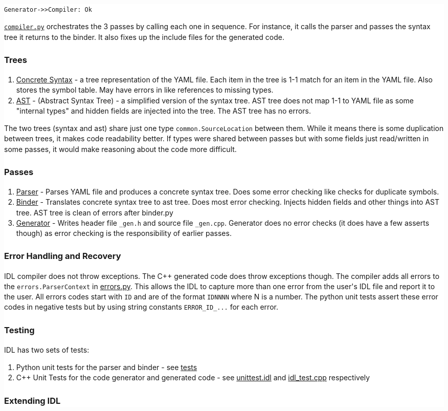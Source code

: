 ```mermaid
Generator->>Compiler: Ok
```

[`compiler.py`](../../../buildscripts/idl/idl/compiler.py) orchestrates the 3 passes by calling each
one in sequence. For instance, it calls the parser and passes the syntax tree it returns to the
binder. It also fixes up the include files for the generated code.

### Trees

1. [Concrete Syntax](../../../buildscripts/idl/idl/syntax.py) - a tree representation of the YAML
   file. Each item in the tree is 1-1 match for an item in the YAML file. Also stores the symbol
   table. May have errors in like references to missing types.
2. [AST](../../../buildscripts/idl/idl/ast.py) - (Abstract Syntax Tree) - a simplified version of
   the syntax tree. AST tree does not map 1-1 to YAML file as some "internal types" and hidden
   fields are injected into the tree. The AST tree has no errors.

The two trees (syntax and ast) share just one type `common.SourceLocation` between them. While it
means there is some duplication between trees, it makes code readability better. If types were
shared between passes but with some fields just read/written in some passes, it would make reasoning
about the code more difficult.

### Passes

1. [Parser](../../../buildscripts/idl/idl/parser.py) - Parses YAML file and produces a concrete
   syntax tree. Does some error checking like checks for duplicate symbols.
2. [Binder](../../../buildscripts/idl/idl/binder.py) - Translates concrete syntax tree to ast tree.
   Does most error checking. Injects hidden fields and other things into AST tree. AST tree is clean
   of errors after binder.py
3. [Generator](../../../buildscripts/idl/idl/generator.py) - Writes header file `_gen.h` and source
   file `_gen.cpp`. Generator does no error checks (it does have a few asserts though) as error
   checking is the responsibility of earlier passes.

### Error Handling and Recovery

IDL compiler does not throw exceptions. The C++ generated code does throw exceptions though. The
compiler adds all errors to the `errors.ParserContext` in
[errors.py](../../../buildscripts/idl/idl/errors.py). This allows the IDL to capture more than one
error from the user's IDL file and report it to the user. All errors codes start with `ID` and are
of the format `IDNNNN` where N is a number. The python unit tests assert these error codes in
negative tests but by using string constants `ERROR_ID_...` for each error.

### Testing

IDL has two sets of tests:

1. Python unit tests for the parser and binder - see [tests](../../../buildscripts/idl/tests/)
2. C++ Unit Tests for the code generator and generated code - see [unittest.idl](unittest.idl) and
   [idl_test.cpp](idl_test.cpp) respectively

### Extending IDL
